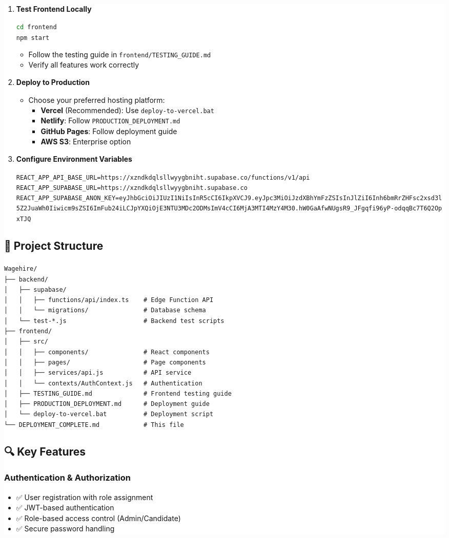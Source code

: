 1. **Test Frontend Locally**
   ```bash
   cd frontend
   npm start
   ```
   - Follow the testing guide in `frontend/TESTING_GUIDE.md`
   - Verify all features work correctly

2. **Deploy to Production**
   - Choose your preferred hosting platform:
     - **Vercel** (Recommended): Use `deploy-to-vercel.bat`
     - **Netlify**: Follow `PRODUCTION_DEPLOYMENT.md`
     - **GitHub Pages**: Follow deployment guide
     - **AWS S3**: Enterprise option

3. **Configure Environment Variables**
   ```env
   REACT_APP_API_BASE_URL=https://xzndkdqlsllwyygbniht.supabase.co/functions/v1/api
   REACT_APP_SUPABASE_URL=https://xzndkdqlsllwyygbniht.supabase.co
   REACT_APP_SUPABASE_ANON_KEY=eyJhbGciOiJIUzI1NiIsInR5cCI6IkpXVCJ9.eyJpc3MiOiJzdXBhYmFzZSIsInJlZiI6Inh6bmRrZHFsc2xsd3l5Z2JuaWh0Iiwicm9sZSI6ImFub24iLCJpYXQiOjE3NTU3MDc2ODMsImV4cCI6MjA3MTI4MzY4M30.hW0GaAfwNUgsR9_JFgqfi96yP-odqqBc7T6Q2OpxTJQ
   ```

## 📁 Project Structure

```
Wagehire/
├── backend/
│   ├── supabase/
│   │   ├── functions/api/index.ts    # Edge Function API
│   │   └── migrations/               # Database schema
│   └── test-*.js                     # Backend test scripts
├── frontend/
│   ├── src/
│   │   ├── components/               # React components
│   │   ├── pages/                    # Page components
│   │   ├── services/api.js           # API service
│   │   └── contexts/AuthContext.js   # Authentication
│   ├── TESTING_GUIDE.md              # Frontend testing guide
│   ├── PRODUCTION_DEPLOYMENT.md      # Deployment guide
│   └── deploy-to-vercel.bat          # Deployment script
└── DEPLOYMENT_COMPLETE.md            # This file
```

## 🔍 Key Features

### Authentication & Authorization
- ✅ User registration with role assignment
- ✅ JWT-based authentication
- ✅ Role-based access control (Admin/Candidate)
- ✅ Secure password handling
